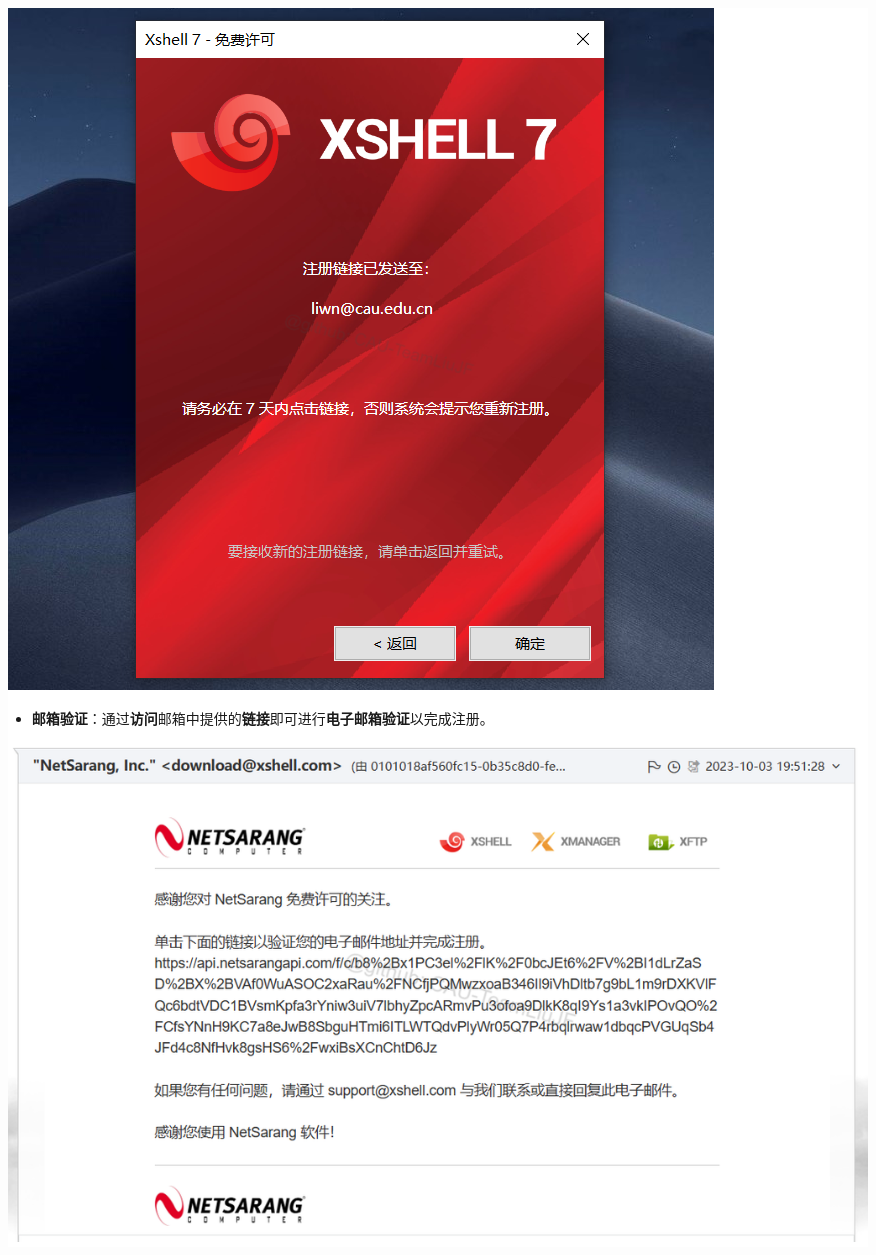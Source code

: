 ![Xshell注册链接](/超算平台使用/命令交互/image/Xshell注册链接.png)

- **邮箱验证**：通过**访问**邮箱中提供的**链接**即可进行**电子邮箱验证**以完成注册。

![Xshell注册邮件](/超算平台使用/命令交互/image/Xshell注册邮件.png)